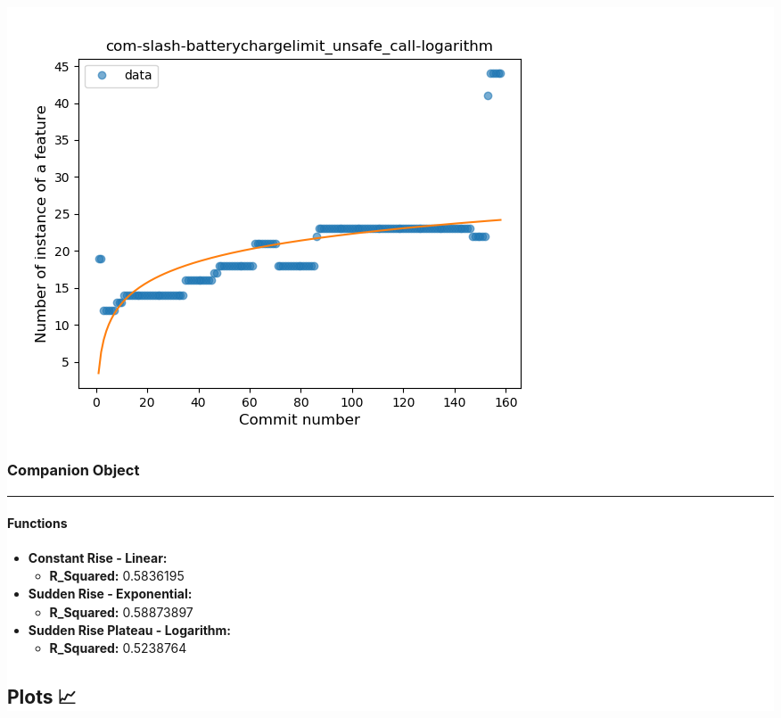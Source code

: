![com-slash-batterychargelimit T6](../plots/com-slash-batterychargelimit_unsafe_call_T6.png)
### <a name="companion_object">Companion Object</a>
----
#### Functions
* **Constant Rise - Linear:** ![equation](http://latex.codecogs.com/svg.latex?0.011921x%20&plus;%205.511743)
    * **R_Squared:** 0.5836195
* **Sudden Rise - Exponential:** ![equation](http://latex.codecogs.com/svg.latex?-130.503187x%5E%7B1.004543%7D%20&plus;%203.812482)
    * **R_Squared:** 0.58873897
* **Sudden Rise Plateau - Logarithm:** ![equation](http://latex.codecogs.com/svg.latex?0.72124%5Clog_%7B3.718342%7D%28x%29%20&plus;%204.218874)
    * **R_Squared:** 0.5238764

**Plots** :chart_with_upwards_trend:
-----
